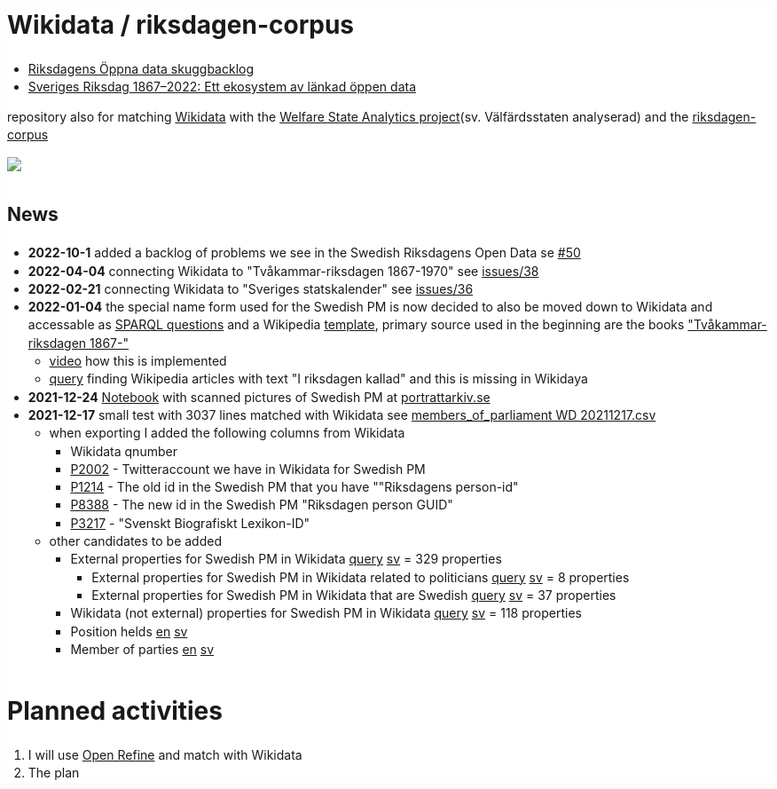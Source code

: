 # Wikidata / riksdagen-corpus

* [Riksdagens Öppna data skuggbacklog](https://github.com/salgo60/Wikidata_riksdagen-corpus/issues/50)
* [Sveriges Riksdag 1867–2022: Ett ekosystem av länkad öppen data](https://www.umu.se/nyheter/5-miljoner-till-forskning-om-lankad-parlamentariska-data_11678700)

repository also for matching [Wikidata](https://www.youtube.com/watch?v=m_9_23jXPoE) with the [Welfare State Analytics project](https://www.westac.se/en/)(sv. Välfärdsstaten analyserad) and the [riksdagen-corpus](https://github.com/welfare-state-analytics/riksdagen-corpus)

![](https://lh3.googleusercontent.com/-z8P467ttHEk/Ybf9SpkK1pI/AAAAAAAA3bM/Kso3c_zmTMw_lSOoGPg_JKHL0MQ0WAjJQCNcBGAsYHQ/image.png)

## News 
* **2022-10-1** added a backlog of problems we see in the Swedish Riksdagens Open Data se [#50](https://github.com/salgo60/Wikidata_riksdagen-corpus/issues/50)
* **2022-04-04** connecting Wikidata to "Tvåkammar-riksdagen 1867-1970" see [issues/38](https://github.com/salgo60/Wikidata_riksdagen-corpus/issues/38) 
* **2022-02-21** connecting Wikidata to "Sveriges statskalender" see [issues/36](https://github.com/salgo60/Wikidata_riksdagen-corpus/issues/36) 
* **2022-01-04** the special name form used for the Swedish PM is now decided to also be moved down to Wikidata and accessable as [SPARQL questions](https://w.wiki/4dqM) and a Wikipedia [template](https://sv.wikipedia.org/wiki/Mall:Iriksdagenkallad), primary source used in the beginning are the books ["Tvåkammar-riksdagen 1867-"](https://portrattarkiv.se/advancedsearch;facts=PortraitCatalog:Tv%C3%A5kammar-riksdagen%201867-)
   * [video](https://www.youtube.com/watch?v=ovrIeyC4gsk) how this is implemented
   * [query](https://w.wiki/4dmG) finding Wikipedia articles with text "I riksdagen kallad" and this is missing in Wikidaya
* **2021-12-24** [Notebook](https://github.com/salgo60/Wikidata_riksdagen-corpus/blob/main/Notebook/Sveriges%20Riksdag%20i%20SPA.ipynb) with scanned pictures of Swedish PM at [portrattarkiv.se](https://portrattarkiv.se/)
* **2021-12-17** small test with 3037 lines matched with Wikidata see [members_of_parliament WD 20211217.csv](https://github.com/salgo60/Wikidata_riksdagen-corpus/blob/main/data/members_of_parliament%20WD%2020211217.csv)
  * when exporting I added the following columns from Wikidata
     * Wikidata qnumber 
     * [P2002](https://www.wikidata.org/wiki/Property:P2002?uselang=sv) - Twitteraccount we have in Wikidata for Swedish PM
     * [P1214](https://www.wikidata.org/wiki/Property:P1214?uselang=sv) - The old id in the Swedish PM that you have ""Riksdagens person-id"
     * [P8388](https://www.wikidata.org/wiki/Property:P8388?uselang=sv) -  The new id in the Swedish PM "Riksdagen person GUID"
     * [P3217](https://www.wikidata.org/wiki/Property:P3217?uselang=sv) - "Svenskt Biografiskt Lexikon-ID"
  * other candidates to be added
     * External properties for Swedish PM in Wikidata [query](https://w.wiki/4aAm) [sv](https://w.wiki/4XQi) = 329 properties
        * External properties for Swedish PM in Wikidata related to politicians [query](https://w.wiki/4aAh) [sv](https://w.wiki/4aAY) = 8 properties
        * External properties for Swedish PM in Wikidata that are Swedish [query](https://w.wiki/4aAj) [sv](https://w.wiki/4aAZ) = 37 properties
     * Wikidata (not external) properties for Swedish PM in Wikidata [query](https://w.wiki/4aAf) [sv](url) = 118 properties  
     * Position helds [en](https://w.wiki/4aAp) [sv](https://w.wiki/4aAq)
     * Member of parties [en](https://w.wiki/4aAt) [sv](https://w.wiki/4aAs)
# Planned activities
1. I will use [Open Refine](https://www.wikidata.org/wiki/Wikidata:Tools/OpenRefine) and match with Wikidata
1. The plan  